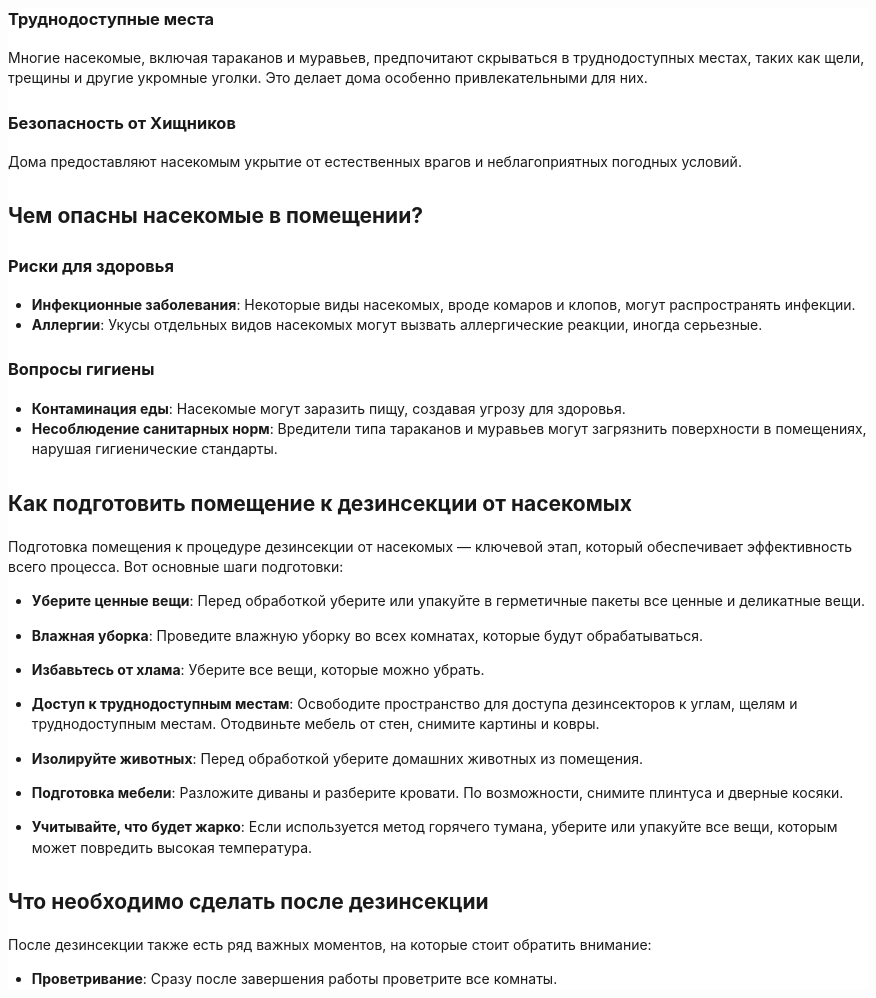 ### Труднодоступные места

Многие насекомые, включая тараканов и муравьев, предпочитают скрываться в труднодоступных местах, таких как щели, трещины и другие укромные уголки. Это делает дома особенно привлекательными для них.

### Безопасность от Хищников

Дома предоставляют насекомым укрытие от естественных врагов и неблагоприятных погодных условий.

## Чем опасны насекомые в помещении?

### Риски для здоровья

- **Инфекционные заболевания**: Некоторые виды насекомых, вроде комаров и клопов, могут распространять инфекции.
- **Аллергии**: Укусы отдельных видов насекомых могут вызвать аллергические реакции, иногда серьезные.

### Вопросы гигиены

- **Контаминация еды**:
  Насекомые могут заразить пищу, создавая угрозу для здоровья.
- **Несоблюдение санитарных норм**:
  Вредители типа тараканов и муравьев могут загрязнить поверхности в помещениях, нарушая гигиенические стандарты.

## Как подготовить помещение к дезинсекции от насекомых

Подготовка помещения к процедуре дезинсекции от насекомых — ключевой этап, который обеспечивает эффективность всего процесса. Вот основные шаги подготовки:

- **Уберите ценные вещи**: Перед обработкой уберите или упакуйте в герметичные пакеты все ценные и деликатные вещи.

- **Влажная уборка**: Проведите влажную уборку во всех комнатах, которые будут обрабатываться.

- **Избавьтесь от хлама**: Уберите все вещи, которые можно убрать.

- **Доступ к труднодоступным местам**: Освободите пространство для доступа дезинсекторов к углам, щелям и труднодоступным местам. Отодвиньте мебель от стен, снимите картины и ковры.

- **Изолируйте животных**: Перед обработкой уберите домашних животных из помещения.

- **Подготовка мебели**: Разложите диваны и разберите кровати. По возможности, снимите плинтуса и дверные косяки.

- **Учитывайте, что будет жарко**: Если используется метод горячего тумана, уберите или упакуйте все вещи, которым может повредить высокая температура.

## Что необходимо сделать после дезинсекции

После дезинсекции также есть ряд важных моментов, на которые стоит обратить внимание:

- **Проветривание**: Сразу после завершения работы проветрите все комнаты.
